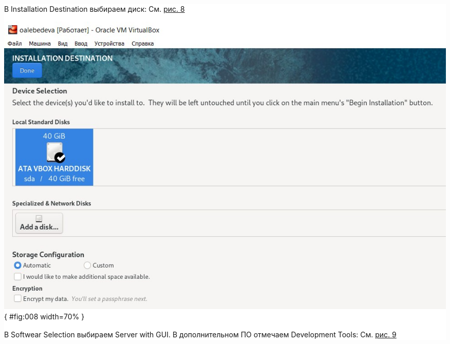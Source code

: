 
В Installation Destination выбираем диск: Cм. [рис. 8](#fig:008)

![Выбор диска](8.jpg){ #fig:008 width=70% }

В Softwear Selection выбираем Server with GUI. В дополнительном ПО отмечаем Development Tools: Cм. [рис. 9](#fig:009)
